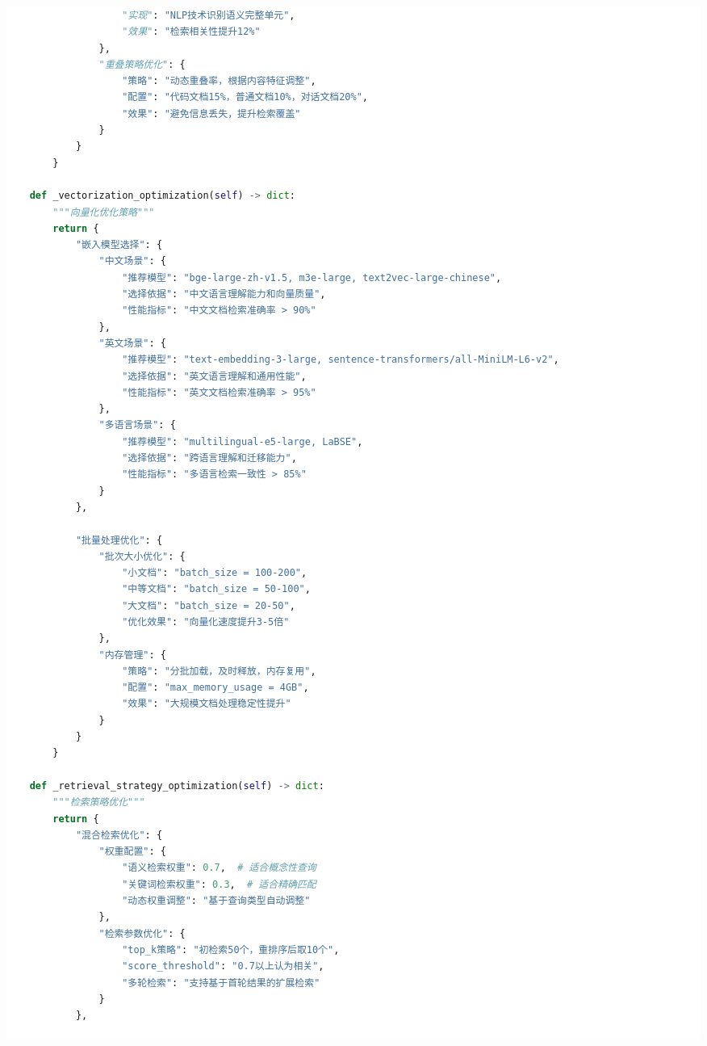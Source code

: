 ```python
                    "实现": "NLP技术识别语义完整单元",
                    "效果": "检索相关性提升12%"
                },
                "重叠策略优化": {
                    "策略": "动态重叠率，根据内容特征调整",
                    "配置": "代码文档15%，普通文档10%，对话文档20%",
                    "效果": "避免信息丢失，提升检索覆盖"
                }
            }
        }
    
    def _vectorization_optimization(self) -> dict:
        """向量化优化策略"""
        return {
            "嵌入模型选择": {
                "中文场景": {
                    "推荐模型": "bge-large-zh-v1.5, m3e-large, text2vec-large-chinese",
                    "选择依据": "中文语言理解能力和向量质量",
                    "性能指标": "中文文档检索准确率 > 90%"
                },
                "英文场景": {
                    "推荐模型": "text-embedding-3-large, sentence-transformers/all-MiniLM-L6-v2",
                    "选择依据": "英文语言理解和通用性能",
                    "性能指标": "英文文档检索准确率 > 95%"
                },
                "多语言场景": {
                    "推荐模型": "multilingual-e5-large, LaBSE",
                    "选择依据": "跨语言理解和迁移能力",
                    "性能指标": "多语言检索一致性 > 85%"
                }
            },
            
            "批量处理优化": {
                "批次大小优化": {
                    "小文档": "batch_size = 100-200",
                    "中等文档": "batch_size = 50-100", 
                    "大文档": "batch_size = 20-50",
                    "优化效果": "向量化速度提升3-5倍"
                },
                "内存管理": {
                    "策略": "分批加载，及时释放，内存复用",
                    "配置": "max_memory_usage = 4GB",
                    "效果": "大规模文档处理稳定性提升"
                }
            }
        }
    
    def _retrieval_strategy_optimization(self) -> dict:
        """检索策略优化"""
        return {
            "混合检索优化": {
                "权重配置": {
                    "语义检索权重": 0.7,  # 适合概念性查询
                    "关键词检索权重": 0.3,  # 适合精确匹配
                    "动态权重调整": "基于查询类型自动调整"
                },
                "检索参数优化": {
                    "top_k策略": "初检索50个，重排序后取10个",
                    "score_threshold": "0.7以上认为相关",
                    "多轮检索": "支持基于首轮结果的扩展检索"
                }
            },
            
```